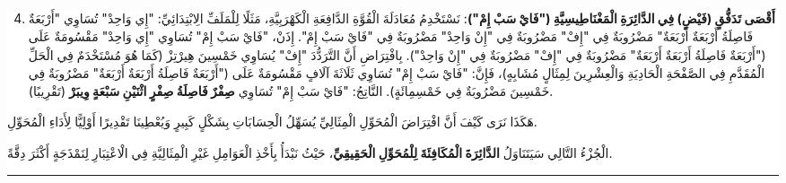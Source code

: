4.  **أَقْصَى تَدَفُّقٍ (فَيْضٍ) فِي الدَّائِرَةِ الْمَغْنَاطِيسِيَّةِ ("فَايْ سَبْ إِمْ")**:
    نَسْتَخْدِمُ مُعَادَلَةَ الْقُوَّةِ الدَّافِعَةِ الْكَهْرَبِيَّةِ، مَثَلًا لِلْمَلَفِّ الِابْتِدَائِيِّ:
    "إِي  وَاحِدْ" تُسَاوِي "أَرْبَعَةٌ فَاصِلَةُ أَرْبَعَةٌ أَرْبَعَةٌ" مَضْرُوبَةٌ فِي "إِفْ" مَضْرُوبَةٌ فِي "إِنْ  وَاحِدْ" مَضْرُوبَةٌ فِي "فَايْ سَبْ إِمْ".
    إِذَنْ، "فَايْ سَبْ إِمْ" تُسَاوِي "إِي  وَاحِدْ" مَقْسُومَةٌ عَلَى ("أَرْبَعَةٌ فَاصِلَةُ أَرْبَعَةٌ أَرْبَعَةٌ" مَضْرُوبَةٌ فِي "إِفْ" مَضْرُوبَةٌ فِي "إِنْ  وَاحِدْ").
    بِافْتِرَاضِ أَنَّ التَّرَدُّدَ "إِفْ" يُسَاوِي خَمْسِينَ هِيرْتِزْ (كَمَا هُوَ مُسْتَخْدَمٌ فِي الْحَلِّ الْمُقَدَّمِ فِي الصَّفْحَةِ الْحَادِيَةِ وَالْعِشْرِينَ لِمِثَالٍ مُشَابِهٍ)، فَإِنَّ:
    "فَايْ سَبْ إِمْ" تُسَاوِي ثَلَاثَةَ آلَافٍ مَقْسُومَةٌ عَلَى ("أَرْبَعَةٌ فَاصِلَةُ أَرْبَعَةٌ أَرْبَعَةٌ" مَضْرُوبَةٌ فِي خَمْسِينَ مَضْرُوبَةٌ فِي خَمْسِمِائَةٍ).
    النَّاتِجُ: "فَايْ سَبْ إِمْ" تُسَاوِي **صِفْرٌ فَاصِلَةُ صِفْرٍ اثْنَيْنِ سَبْعَةٍ وِيبَرْ** (تَقْرِيبًا).

هَكَذَا نَرَى كَيْفَ أَنَّ افْتِرَاضَ الْمُحَوِّلِ الْمِثَالِيِّ يُسَهِّلُ الْحِسَابَاتِ بِشَكْلٍ كَبِيرٍ وَيُعْطِينَا تَقْدِيرًا أَوْلِيًّا لِأَدَاءِ الْمُحَوِّلِ.

الْجُزْءُ التَّالِي سَيَتَنَاوَلُ **الدَّائِرَةَ الْمُكَافِئَةَ لِلْمُحَوِّلِ الْحَقِيقِيِّ**، حَيْثُ نَبْدَأُ بِأَخْذِ الْعَوَامِلِ غَيْرِ الْمِثَالِيَّةِ فِي الْاعْتِبَارِ لِنَمْذَجَةٍ أَكْثَرَ دِقَّةً.

---
